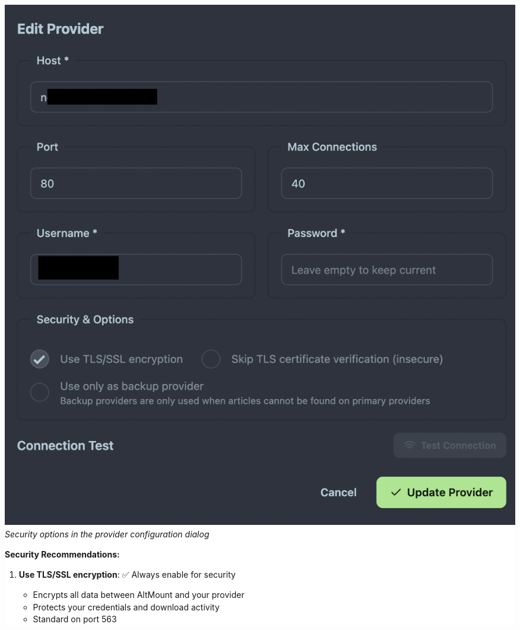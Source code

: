 ![Security Options](../../static/img/add_provider.png)
_Security options in the provider configuration dialog_

**Security Recommendations:**

1. **Use TLS/SSL encryption**: ✅ Always enable for security

   - Encrypts all data between AltMount and your provider
   - Protects your credentials and download activity
   - Standard on port 563
